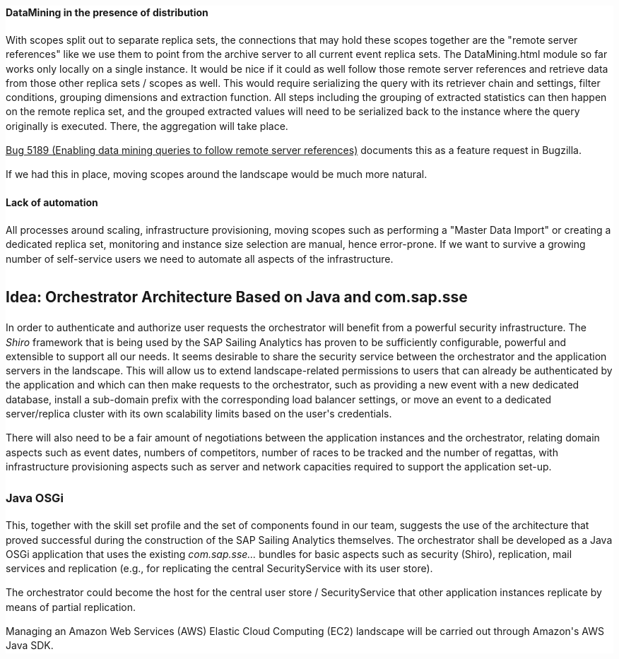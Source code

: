 #### DataMining in the presence of distribution

With scopes split out to separate replica sets, the connections that may hold these scopes together are the "remote server references" like we use them to point from the archive server to all current event replica sets. The DataMining.html module so far works only locally on a single instance. It would be nice if it could as well follow those remote server references and retrieve data from those other replica sets / scopes as well. This would require serializing the query with its retriever chain and settings, filter conditions, grouping dimensions and extraction function. All steps including the grouping of extracted statistics can then happen on the remote replica set, and the grouped extracted values will need to be serialized back to the instance where the query originally is executed. There, the aggregation will take place.

[Bug 5189 (Enabling data mining queries to follow remote server references)](https://bugzilla.sapsailing.com/bugzilla/show_bug.cgi?id=5189) documents this as a feature request in Bugzilla.

If we had this in place, moving scopes around the landscape would be much more natural.

#### Lack of automation

All processes around scaling, infrastructure provisioning, moving scopes such as performing a "Master Data Import" or creating a dedicated replica set, monitoring and instance size selection are manual, hence error-prone. If we want to survive a growing number of self-service users we need to automate all aspects of the infrastructure.

## Idea: Orchestrator Architecture Based on Java and com.sap.sse

In order to authenticate and authorize user requests the orchestrator will benefit from a powerful security infrastructure. The *Shiro* framework that is being used by the SAP Sailing Analytics has proven to be sufficiently configurable, powerful and extensible to support all our needs. It seems desirable to share the security service between the orchestrator and the application servers in the landscape. This will allow us to extend landscape-related permissions to users that can already be authenticated by the application and which can then make requests to the orchestrator, such as providing a new event with a new dedicated database, install a sub-domain prefix with the corresponding load balancer settings, or move an event to a dedicated server/replica cluster with its own scalability limits based on the user's credentials.

There will also need to be a fair amount of negotiations between the application instances and the orchestrator, relating domain aspects such as event dates, numbers of competitors, number of races to be tracked and the number of regattas, with infrastructure provisioning aspects such as server and network capacities required to support the application set-up.

### Java OSGi

This, together with the skill set profile and the set of components found in our team, suggests the use of the architecture that proved successful during the construction of the SAP Sailing Analytics themselves. The orchestrator shall be developed as a Java OSGi application that uses the existing *com.sap.sse...* bundles for basic aspects such as security (Shiro), replication, mail services and replication (e.g., for replicating the central SecurityService with its user store).

The orchestrator could become the host for the central user store / SecurityService that other application instances replicate by means of partial replication.

Managing an Amazon Web Services (AWS) Elastic Cloud Computing (EC2) landscape will be carried out through Amazon's AWS Java SDK.
